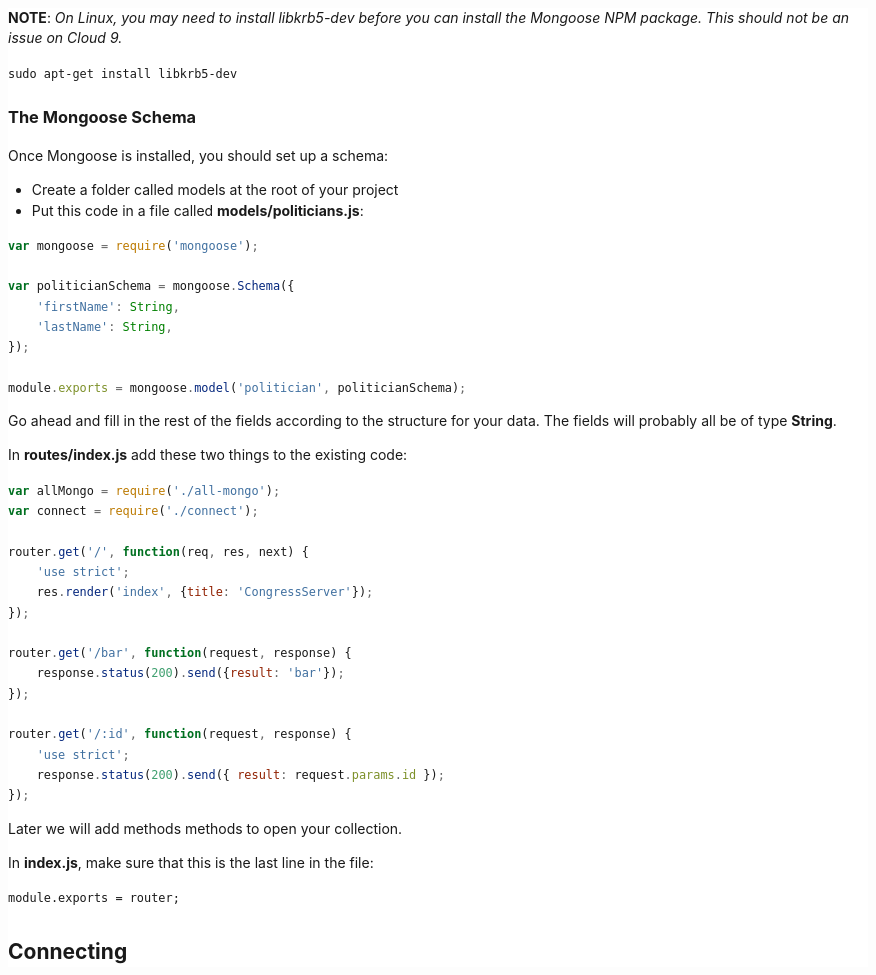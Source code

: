 **NOTE**: *On Linux, you may need to install libkrb5-dev before you can install the Mongoose NPM package. This should not be an issue on Cloud 9.*

```
sudo apt-get install libkrb5-dev
```

### The Mongoose Schema

Once Mongoose is installed, you should set up a schema:

- Create a folder called models at the root of your project
- Put this code in a file called **models/politicians.js**:

```javascript
var mongoose = require('mongoose');

var politicianSchema = mongoose.Schema({
    'firstName': String,
    'lastName': String,
});

module.exports = mongoose.model('politician', politicianSchema);
```

Go ahead and fill in the rest of the fields according to the structure for your data. The fields will probably all be of type **String**.

In **routes/index.js** add these two things to the existing code:

```javascript
var allMongo = require('./all-mongo');
var connect = require('./connect');

router.get('/', function(req, res, next) {
    'use strict';
    res.render('index', {title: 'CongressServer'});
});

router.get('/bar', function(request, response) {
    response.status(200).send({result: 'bar'});
});

router.get('/:id', function(request, response) {
    'use strict';
    response.status(200).send({ result: request.params.id });
});
```

Later we will add methods methods to open your collection.

In **index.js**, make sure that this is the last line in the file:

	module.exports = router;

## Connecting

